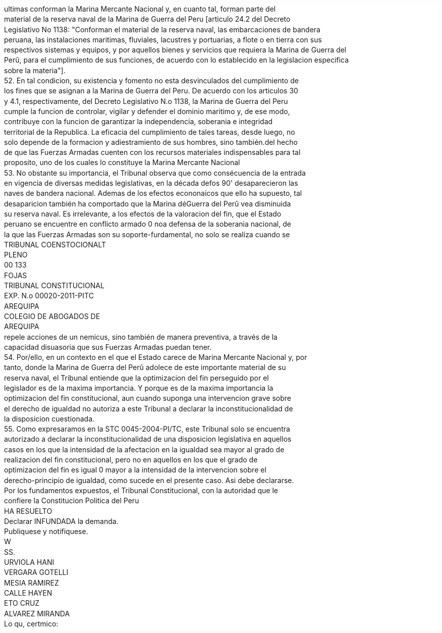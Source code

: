 ultimas conforman la Marina Mercante Nacional y, en cuanto tal, forman parte del  
material de la reserva naval de la Marina de Guerra del Peru [articulo 24.2 del Decreto  
Legislativo No 1138: "Conforman el material de la reserva naval, las embarcaciones de bandera  
peruana, las instalaciones maritimas, fluviales, lacustres y portuarias, a flote o en tierra con sus  
respectivos sistemas y equipos, y por aquellos bienes y servicios que requiera la Marina de Guerra del  
Perû, para el cumplimiento de sus funciones, de acuerdo con lo establecido en la legislacion especifica  
sobre la materia"].  
52. En tal condicion, su existencia y fomento no esta desvinculados del cumplimiento de  
los fines que se asignan a la Marina de Guerra del Peru. De acuerdo con los articulos 30  
y 4.1, respectivamente, del Decreto Legislativo N.o 1138, la Marina de Guerra del Peru  
cumple la funcion de controlar, vigilar y defender el dominio maritimo y, de ese modo,  
contribuye con la funcion de garantizar la independencia, soberania e integridad  
territorial de la Republica. La eficacia del cumplimiento de tales tareas, desde luego, no  
solo depende de la formacion y adiestramiento de sus hombres, sino también.del hecho  
de que las Fuerzas Armadas cuenten con los recursos materiales indispensables para tal  
proposito, uno de los cuales lo constituye la Marina Mercante Nacional  
53. No obstante su importancia, el Tribunal observa que como consécuencia de la entrada  
en vigencia de diversas medidas legislativas, en la década defos 90' desaparecieron las  
naves de bandera nacional. Ademas de los efectos econonaicos que ello ha supuesto, tal  
desaparicion también ha comportado que la Marina déGuerra del Perû vea disminuida  
su reserva naval. Es irrelevante, a los efectos de la valoracion del fin, que el Estado  
peruano se encuentre en conflicto armado 0 noa defensa de la soberania nacional, de  
la que las Fuerzas Armadas son su soporte-furdamental, no solo se realiza cuando se  
TRIBUNAL COENSTOCIONALT  
PLENO  
00 133  
FOJAS  
TRIBUNAL CONSTITUCIONAL  
EXP. N.o 00020-2011-PITC  
AREQUIPA  
COLEGIO DE ABOGADOS DE  
AREQUIPA  
repele acciones de un nemicus, sino también de manera preventiva, a través de la  
capacidad disuasoria que sus Fuerzas Armadas puedan tener.  
54. Por/ello, en un contexto en el que el Estado carece de Marina Mercante Nacional y, por  
tanto, donde la Marina de Guerra del Perû adolece de este importante material de su  
reserva naval, el Tribunal entiende que la optimizacion del fin perseguido por el  
legislador es de la maxima importancia. Y porque es de la maxima importancia la  
optimizacion del fin constitucional, aun cuando suponga una intervencion grave sobre  
el derecho de igualdad no autoriza a este Tribunal a declarar la inconstitucionalidad de  
la disposicion cuestionada.  
55. Como expresaramos en la STC 0045-2004-PI/TC, este Tribunal solo se encuentra  
autorizado a declarar la inconstitucionalidad de una disposicion legislativa en aquellos  
casos en los que la intensidad de la afectacion en la igualdad sea mayor al grado de  
realizacion del fin constitucional, pero no en aquellos en los que el grado de  
optimizacion del fin es igual 0 mayor a la intensidad de la intervencion sobre el  
derecho-principio de igualdad, como sucede en el presente caso. Asi debe declararse.  
Por los fundamentos expuestos, el Tribunal Constitucional, con la autoridad que le  
confiere la Constitucion Politica del Peru  
HA RESUELTO  
Declarar INFUNDADA la demanda.  
Publiquese y notifiquese.  
W  
SS.  
URVIOLA HANI  
VERGARA GOTELLI  
MESIA RAMIREZ  
CALLE HAYEN  
ETO CRUZ  
ALVAREZ MIRANDA  
Lo qu,  certmico:  